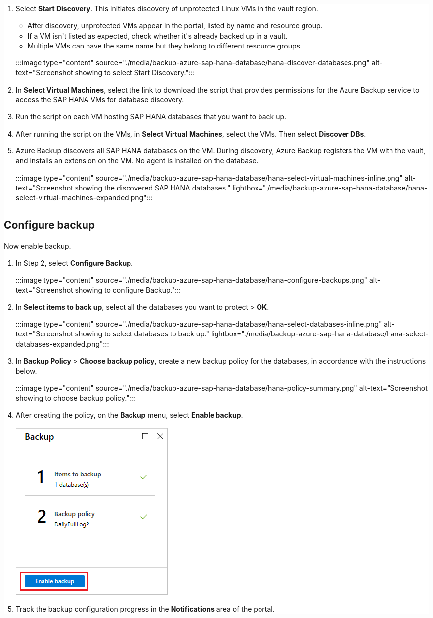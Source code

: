 1. Select **Start Discovery**. This initiates discovery of unprotected Linux VMs in the vault region.

   * After discovery, unprotected VMs appear in the portal, listed by name and resource group.
   * If a VM isn't listed as expected, check whether it's already backed up in a vault.
   * Multiple VMs can have the same name but they belong to different resource groups.

   :::image type="content" source="./media/backup-azure-sap-hana-database/hana-discover-databases.png" alt-text="Screenshot showing to select Start Discovery.":::

1. In **Select Virtual Machines**, select the link to download the script that provides permissions for the Azure Backup service to access the SAP HANA VMs for database discovery.
1. Run the script on each VM hosting SAP HANA databases that you want to back up.
1. After running the script on the VMs, in **Select Virtual Machines**, select the VMs. Then select **Discover DBs**.
1. Azure Backup discovers all SAP HANA databases on the VM. During discovery, Azure Backup registers the VM with the vault, and installs an extension on the VM. No agent is installed on the database.

   :::image type="content" source="./media/backup-azure-sap-hana-database/hana-select-virtual-machines-inline.png" alt-text="Screenshot showing the discovered SAP HANA databases." lightbox="./media/backup-azure-sap-hana-database/hana-select-virtual-machines-expanded.png":::

## Configure backup  

Now enable backup.

1. In Step 2, select **Configure Backup**.

   :::image type="content" source="./media/backup-azure-sap-hana-database/hana-configure-backups.png" alt-text="Screenshot showing to configure Backup.":::

2. In **Select items to back up**, select all the databases you want to protect > **OK**.

   :::image type="content" source="./media/backup-azure-sap-hana-database/hana-select-databases-inline.png" alt-text="Screenshot showing to select databases to back up." lightbox="./media/backup-azure-sap-hana-database/hana-select-databases-expanded.png":::

3. In **Backup Policy** > **Choose backup policy**, create a new backup policy for the databases, in accordance with the instructions below.

   :::image type="content" source="./media/backup-azure-sap-hana-database/hana-policy-summary.png" alt-text="Screenshot showing to choose backup policy.":::

4. After creating the policy, on the **Backup** menu, select **Enable backup**.

    ![Enable backup](./media/backup-azure-sap-hana-database/enable-backup.png)
5. Track the backup configuration progress in the **Notifications** area of the portal.

